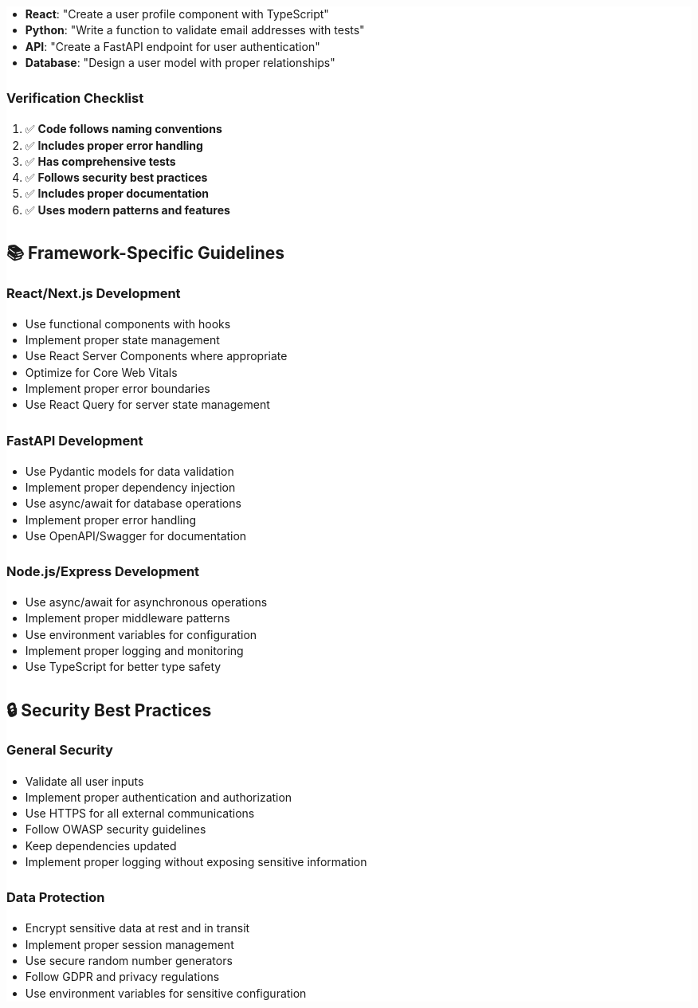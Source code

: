 - **React**: "Create a user profile component with TypeScript"
- **Python**: "Write a function to validate email addresses with tests"
- **API**: "Create a FastAPI endpoint for user authentication"
- **Database**: "Design a user model with proper relationships"

### Verification Checklist

1. ✅ **Code follows naming conventions**
2. ✅ **Includes proper error handling**
3. ✅ **Has comprehensive tests**
4. ✅ **Follows security best practices**
5. ✅ **Includes proper documentation**
6. ✅ **Uses modern patterns and features**

## 📚 Framework-Specific Guidelines

### React/Next.js Development
- Use functional components with hooks
- Implement proper state management
- Use React Server Components where appropriate
- Optimize for Core Web Vitals
- Implement proper error boundaries
- Use React Query for server state management

### FastAPI Development
- Use Pydantic models for data validation
- Implement proper dependency injection
- Use async/await for database operations
- Implement proper error handling
- Use OpenAPI/Swagger for documentation

### Node.js/Express Development
- Use async/await for asynchronous operations
- Implement proper middleware patterns
- Use environment variables for configuration
- Implement proper logging and monitoring
- Use TypeScript for better type safety

## 🔒 Security Best Practices

### General Security
- Validate all user inputs
- Implement proper authentication and authorization
- Use HTTPS for all external communications
- Follow OWASP security guidelines
- Keep dependencies updated
- Implement proper logging without exposing sensitive information

### Data Protection
- Encrypt sensitive data at rest and in transit
- Implement proper session management
- Use secure random number generators
- Follow GDPR and privacy regulations
- Use environment variables for sensitive configuration
